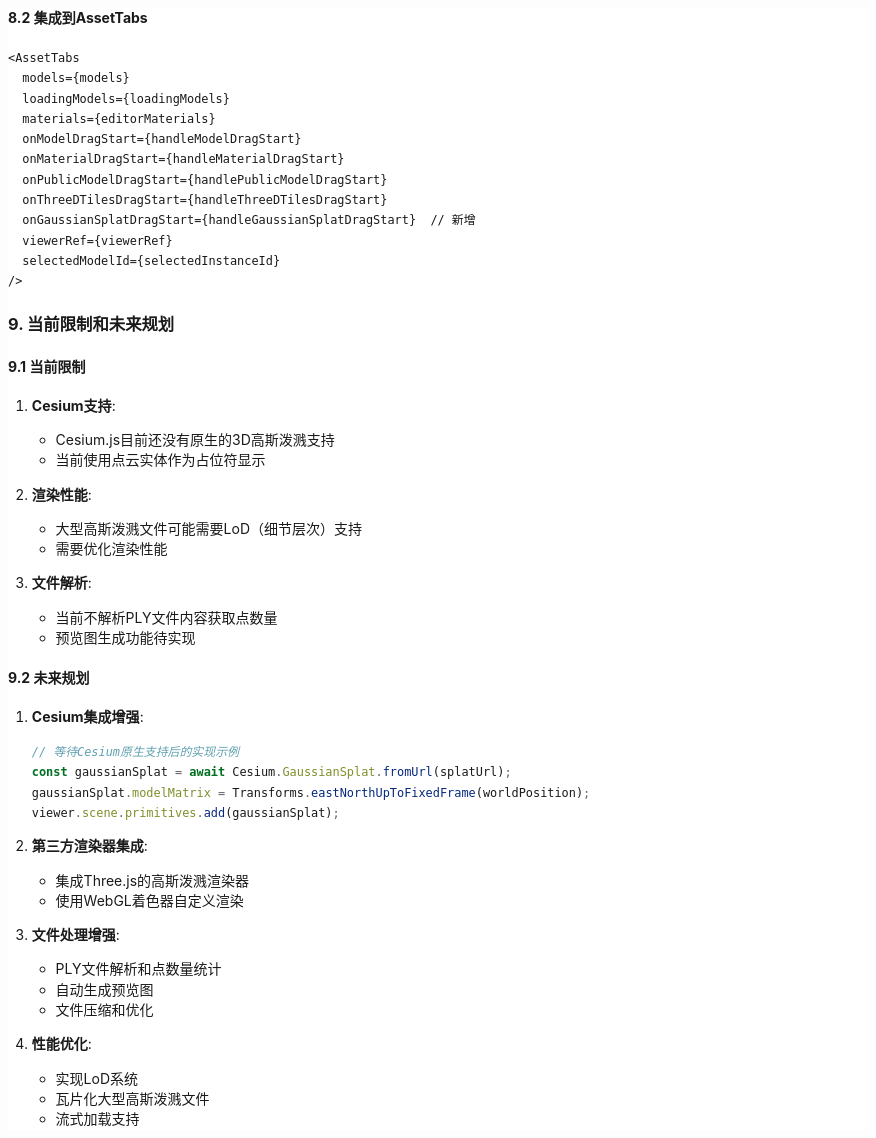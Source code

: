 #### 8.2 集成到AssetTabs

```tsx
<AssetTabs
  models={models}
  loadingModels={loadingModels}
  materials={editorMaterials}
  onModelDragStart={handleModelDragStart}
  onMaterialDragStart={handleMaterialDragStart}
  onPublicModelDragStart={handlePublicModelDragStart}
  onThreeDTilesDragStart={handleThreeDTilesDragStart}
  onGaussianSplatDragStart={handleGaussianSplatDragStart}  // 新增
  viewerRef={viewerRef}
  selectedModelId={selectedInstanceId}
/>
```

### 9. 当前限制和未来规划

#### 9.1 当前限制

1. **Cesium支持**: 
   - Cesium.js目前还没有原生的3D高斯泼溅支持
   - 当前使用点云实体作为占位符显示

2. **渲染性能**:
   - 大型高斯泼溅文件可能需要LoD（细节层次）支持
   - 需要优化渲染性能

3. **文件解析**:
   - 当前不解析PLY文件内容获取点数量
   - 预览图生成功能待实现

#### 9.2 未来规划

1. **Cesium集成增强**:
   ```typescript
   // 等待Cesium原生支持后的实现示例
   const gaussianSplat = await Cesium.GaussianSplat.fromUrl(splatUrl);
   gaussianSplat.modelMatrix = Transforms.eastNorthUpToFixedFrame(worldPosition);
   viewer.scene.primitives.add(gaussianSplat);
   ```

2. **第三方渲染器集成**:
   - 集成Three.js的高斯泼溅渲染器
   - 使用WebGL着色器自定义渲染

3. **文件处理增强**:
   - PLY文件解析和点数量统计
   - 自动生成预览图
   - 文件压缩和优化

4. **性能优化**:
   - 实现LoD系统
   - 瓦片化大型高斯泼溅文件
   - 流式加载支持
